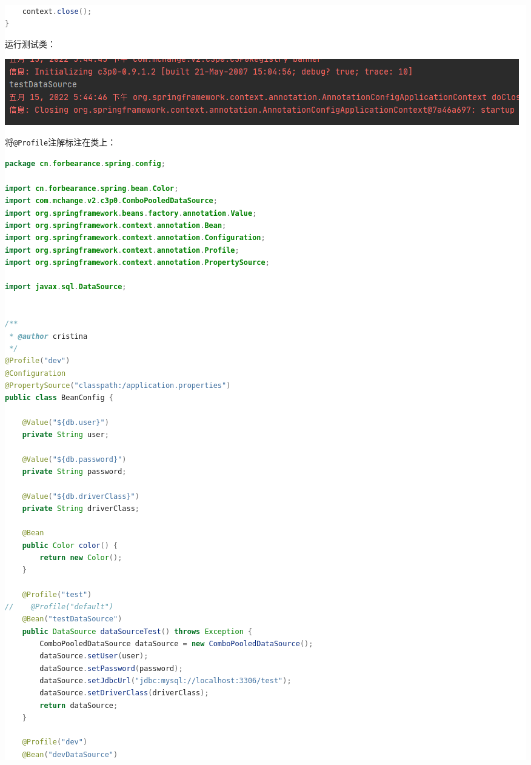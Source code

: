 ```java
    context.close();
}
```
运行测试类：

![forbearance.cn](../../../.vuepress/public/assets/images/2022/spring-62.png)

将`@Profile`注解标注在类上：
```java
package cn.forbearance.spring.config;

import cn.forbearance.spring.bean.Color;
import com.mchange.v2.c3p0.ComboPooledDataSource;
import org.springframework.beans.factory.annotation.Value;
import org.springframework.context.annotation.Bean;
import org.springframework.context.annotation.Configuration;
import org.springframework.context.annotation.Profile;
import org.springframework.context.annotation.PropertySource;

import javax.sql.DataSource;


/**
 * @author cristina
 */
@Profile("dev")
@Configuration
@PropertySource("classpath:/application.properties")
public class BeanConfig {

    @Value("${db.user}")
    private String user;

    @Value("${db.password}")
    private String password;

    @Value("${db.driverClass}")
    private String driverClass;

    @Bean
    public Color color() {
        return new Color();
    }

    @Profile("test")
//    @Profile("default")
    @Bean("testDataSource")
    public DataSource dataSourceTest() throws Exception {
        ComboPooledDataSource dataSource = new ComboPooledDataSource();
        dataSource.setUser(user);
        dataSource.setPassword(password);
        dataSource.setJdbcUrl("jdbc:mysql://localhost:3306/test");
        dataSource.setDriverClass(driverClass);
        return dataSource;
    }

    @Profile("dev")
    @Bean("devDataSource")
```